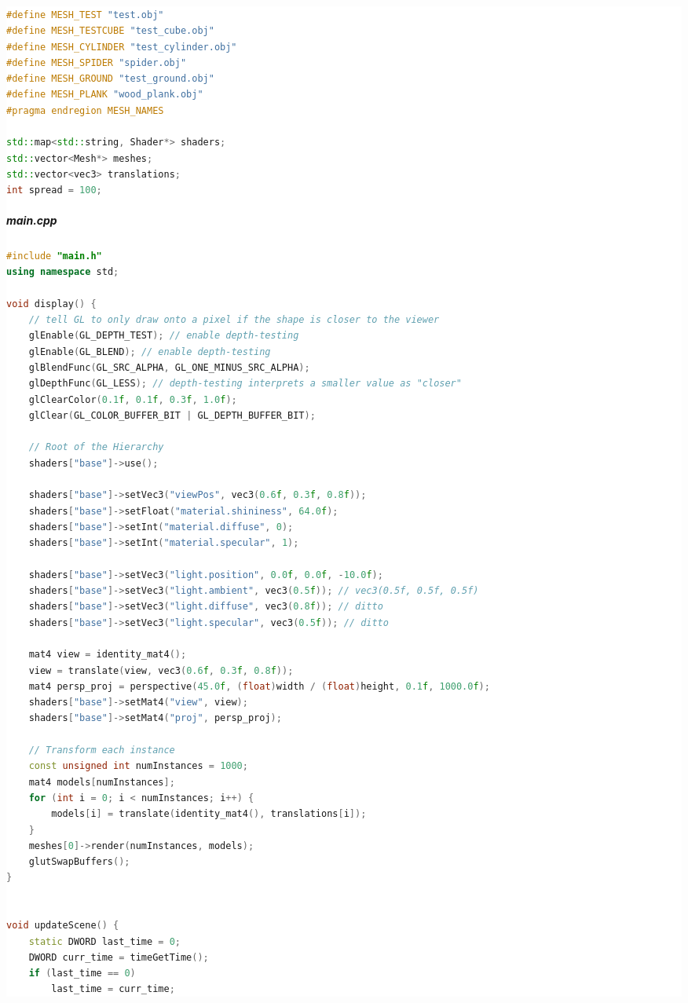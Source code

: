 ```cpp
#define MESH_TEST "test.obj"
#define MESH_TESTCUBE "test_cube.obj"
#define MESH_CYLINDER "test_cylinder.obj"
#define MESH_SPIDER "spider.obj"
#define MESH_GROUND "test_ground.obj"
#define MESH_PLANK "wood_plank.obj"
#pragma endregion MESH_NAMES

std::map<std::string, Shader*> shaders;
std::vector<Mesh*> meshes;
std::vector<vec3> translations;
int spread = 100;
```

##### main.cpp
```cpp
#include "main.h"
using namespace std;

void display() {
	// tell GL to only draw onto a pixel if the shape is closer to the viewer
	glEnable(GL_DEPTH_TEST); // enable depth-testing
	glEnable(GL_BLEND); // enable depth-testing
	glBlendFunc(GL_SRC_ALPHA, GL_ONE_MINUS_SRC_ALPHA);
	glDepthFunc(GL_LESS); // depth-testing interprets a smaller value as "closer"
	glClearColor(0.1f, 0.1f, 0.3f, 1.0f);
	glClear(GL_COLOR_BUFFER_BIT | GL_DEPTH_BUFFER_BIT);

	// Root of the Hierarchy
	shaders["base"]->use();

	shaders["base"]->setVec3("viewPos", vec3(0.6f, 0.3f, 0.8f));
	shaders["base"]->setFloat("material.shininess", 64.0f);
	shaders["base"]->setInt("material.diffuse", 0);
	shaders["base"]->setInt("material.specular", 1);

	shaders["base"]->setVec3("light.position", 0.0f, 0.0f, -10.0f);
	shaders["base"]->setVec3("light.ambient", vec3(0.5f)); // vec3(0.5f, 0.5f, 0.5f)
	shaders["base"]->setVec3("light.diffuse", vec3(0.8f)); // ditto
	shaders["base"]->setVec3("light.specular", vec3(0.5f)); // ditto

	mat4 view = identity_mat4();
	view = translate(view, vec3(0.6f, 0.3f, 0.8f));
	mat4 persp_proj = perspective(45.0f, (float)width / (float)height, 0.1f, 1000.0f);
	shaders["base"]->setMat4("view", view);
	shaders["base"]->setMat4("proj", persp_proj);

	// Transform each instance
	const unsigned int numInstances = 1000;
	mat4 models[numInstances];
	for (int i = 0; i < numInstances; i++) {
		models[i] = translate(identity_mat4(), translations[i]);
	}
	meshes[0]->render(numInstances, models);
	glutSwapBuffers();
}


void updateScene() {
	static DWORD last_time = 0;
	DWORD curr_time = timeGetTime();
	if (last_time == 0)
		last_time = curr_time;
```